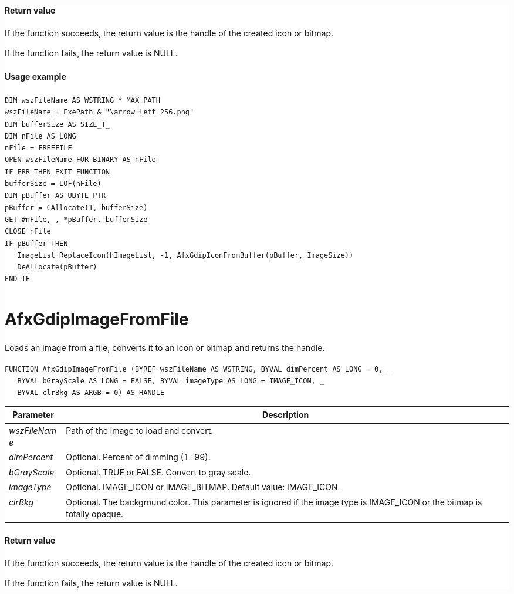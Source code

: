 #### Return value

If the function succeeds, the return value is the handle of the created icon or bitmap.

If the function fails, the return value is NULL.

#### Usage example

```
DIM wszFileName AS WSTRING * MAX_PATH
wszFileName = ExePath & "\arrow_left_256.png"
DIM bufferSize AS SIZE_T_
DIM nFile AS LONG
nFile = FREEFILE
OPEN wszFileName FOR BINARY AS nFile
IF ERR THEN EXIT FUNCTION
bufferSize = LOF(nFile)
DIM pBuffer AS UBYTE PTR
pBuffer = CAllocate(1, bufferSize)
GET #nFile, , *pBuffer, bufferSize
CLOSE nFile
IF pBuffer THEN
   ImageList_ReplaceIcon(hImageList, -1, AfxGdipIconFromBuffer(pBuffer, ImageSize))
   DeAllocate(pBuffer)
END IF
```

# <a name="AfxGdipImageFromFile"></a>AfxGdipImageFromFile

Loads an image from a file, converts it to an icon or bitmap and returns the handle.

```
FUNCTION AfxGdipImageFromFile (BYREF wszFileName AS WSTRING, BYVAL dimPercent AS LONG = 0, _
   BYVAL bGrayScale AS LONG = FALSE, BYVAL imageType AS LONG = IMAGE_ICON, _
   BYVAL clrBkg AS ARGB = 0) AS HANDLE
```

| Parameter  | Description |
| ---------- | ----------- |
| *wszFileName* | Path of the image to load and convert. |
| *dimPercent* | Optional. Percent of dimming (1-99). |
| *bGrayScale* | Optional. TRUE or FALSE. Convert to gray scale. |
| *imageType* | Optional. IMAGE_ICON or IMAGE_BITMAP. Default value: IMAGE_ICON. |
| *clrBkg* | Optional. The background color. This parameter is ignored if the image type is IMAGE_ICON or the bitmap is totally opaque. |

#### Return value

If the function succeeds, the return value is the handle of the created icon or bitmap.

If the function fails, the return value is NULL.
